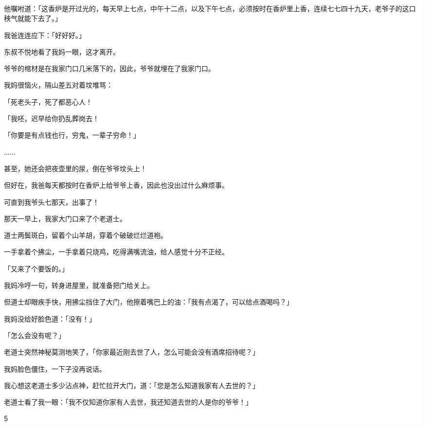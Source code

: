 他嘱咐道：「这香炉是开过光的，每天早上七点，中午十二点，以及下午七点，必须按时在香炉里上香，连续七七四十九天，老爷子的这口秧气就能下去了。」


我爸连连应下：「好好好。」


东叔不悦地看了我妈一眼，这才离开。


爷爷的棺材是在我家门口几米落下的，因此，爷爷就埋在了我家门口。


我妈很恼火，隔山差五对着坟堆骂：


「死老头子，死了都恶心人！


「我呸，迟早给你扔乱葬岗去！


「你要是有点钱也行，穷鬼，一辈子穷命！」


……


甚至，她还会把夜壶里的尿，倒在爷爷坟头上！


但好在，我爸每天都按时在香炉上给爷爷上香，因此也没出过什么麻烦事。


可直到我爷头七那天，出事了！


那天一早上，我家大门口来了个老道士。


道士两鬓斑白，留着个山羊胡，穿着个破破烂烂道袍。


一手拿着个拂尘，一手拿着只烧鸡，吃得满嘴流油，给人感觉十分不正经。


「又来了个要饭的。」


我妈冷哼一句，转身进屋里，就准备把门给关上。


但道士却眼疾手快，用拂尘挡住了大门，他擦着嘴巴上的油：「我有点渴了，可以给点酒喝吗？」


我妈没给好脸色道：「没有！」


「怎么会没有呢？」


老道士突然神秘莫测地笑了，「你家最近刚去世了人，怎么可能会没有酒席招待呢？」


我妈脸色僵住，一下子没再说话。


我心想这老道士多少沾点神，赶忙拉开大门，道：「您是怎么知道我家有人去世的？」


老道士看了我一眼：「我不仅知道你家有人去世，我还知道去世的人是你的爷爷！」


5
